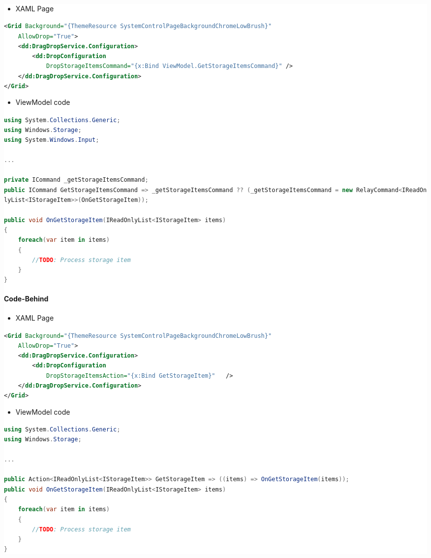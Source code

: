 - XAML Page

``` xml
<Grid Background="{ThemeResource SystemControlPageBackgroundChromeLowBrush}"
    AllowDrop="True">
    <dd:DragDropService.Configuration>
        <dd:DropConfiguration
            DropStorageItemsCommand="{x:Bind ViewModel.GetStorageItemsCommand}" />
    </dd:DragDropService.Configuration>
</Grid>
```

- ViewModel code

``` c#
using System.Collections.Generic;
using Windows.Storage;
using System.Windows.Input;

...

private ICommand _getStorageItemsCommand;
public ICommand GetStorageItemsCommand => _getStorageItemsCommand ?? (_getStorageItemsCommand = new RelayCommand<IReadOnlyList<IStorageItem>>(OnGetStorageItem));

public void OnGetStorageItem(IReadOnlyList<IStorageItem> items)
{
    foreach(var item in items)
    {
        //TODO: Process storage item
    }
}
```

#### Code-Behind

- XAML Page

``` xml
<Grid Background="{ThemeResource SystemControlPageBackgroundChromeLowBrush}"
    AllowDrop="True">
    <dd:DragDropService.Configuration>
        <dd:DropConfiguration
            DropStorageItemsAction="{x:Bind GetStorageItem}"   />
    </dd:DragDropService.Configuration>
</Grid>
```

- ViewModel code

``` C#
using System.Collections.Generic;
using Windows.Storage;

...

public Action<IReadOnlyList<IStorageItem>> GetStorageItem => ((items) => OnGetStorageItem(items));
public void OnGetStorageItem(IReadOnlyList<IStorageItem> items)
{
    foreach(var item in items)
    {
        //TODO: Process storage item
    }
}
```
